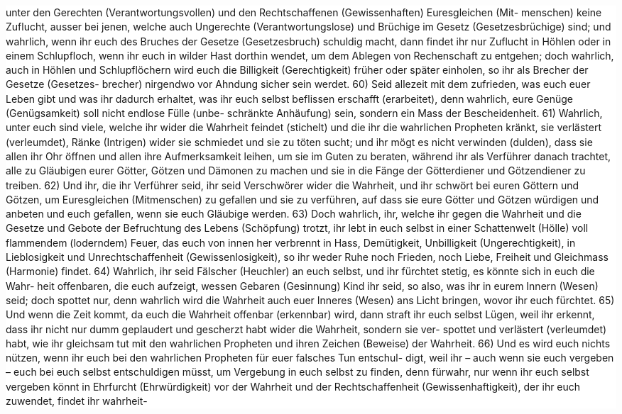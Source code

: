  unter den Gerechten (Verantwortungsvollen) und den Rechtschaffenen (Gewissenhaften) Euresgleichen (Mit-
 menschen) keine Zuflucht, ausser bei jenen, welche auch Ungerechte (Verantwortungslose) und Brüchige im
 Gesetz (Gesetzesbrüchige) sind; und wahrlich, wenn ihr euch des Bruches der Gesetze (Gesetzesbruch) schuldig
 macht, dann findet ihr nur Zuflucht in Höhlen oder in einem Schlupfloch, wenn ihr euch in wilder Hast dorthin
 wendet, um dem Ablegen von Rechenschaft zu entgehen; doch wahrlich, auch in Höhlen und Schlupflöchern
 wird euch die Billigkeit (Gerechtigkeit) früher oder später einholen, so ihr als Brecher der Gesetze (Gesetzes-
 brecher) nirgendwo vor Ahndung sicher sein werdet.
60) Seid allezeit mit dem zufrieden, was euch euer Leben gibt und was ihr dadurch erhaltet, was ihr euch selbst
 beflissen erschafft (erarbeitet), denn wahrlich, eure Genüge (Genügsamkeit) soll nicht endlose Fülle (unbe-
 schränkte Anhäufung) sein, sondern ein Mass der Bescheidenheit.
61) Wahrlich, unter euch sind viele, welche ihr wider die Wahrheit feindet (stichelt) und die ihr die wahrlichen
 Propheten kränkt, sie verlästert (verleumdet), Ränke (Intrigen) wider sie schmiedet und sie zu töten sucht; und
 ihr mögt es nicht verwinden (dulden), dass sie allen ihr Ohr öffnen und allen ihre Aufmerksamkeit leihen, um
 sie im Guten zu beraten, während ihr als Verführer danach trachtet, alle zu Gläubigen eurer Götter, Götzen
 und Dämonen zu machen und sie in die Fänge der Götterdiener und Götzendiener zu treiben.
62) Und ihr, die ihr Verführer seid, ihr seid Verschwörer wider die Wahrheit, und ihr schwört bei euren Göttern
 und Götzen, um Euresgleichen (Mitmenschen) zu gefallen und sie zu verführen, auf dass sie eure Götter und
 Götzen würdigen und anbeten und euch gefallen, wenn sie euch Gläubige werden.
63) Doch wahrlich, ihr, welche ihr gegen die Wahrheit und die Gesetze und Gebote der Befruchtung des Lebens
 (Schöpfung) trotzt, ihr lebt in euch selbst in einer Schattenwelt (Hölle) voll flammendem (loderndem) Feuer,
 das euch von innen her verbrennt in Hass, Demütigkeit, Unbilligkeit (Ungerechtigkeit), in Lieblosigkeit und
 Unrechtschaffenheit (Gewissenlosigkeit), so ihr weder Ruhe noch Frieden, noch Liebe, Freiheit und Gleichmass
 (Harmonie) findet.
64) Wahrlich, ihr seid Fälscher (Heuchler) an euch selbst, und ihr fürchtet stetig, es könnte sich in euch die Wahr-
 heit offenbaren, die euch aufzeigt, wessen Gebaren (Gesinnung) Kind ihr seid, so also, was ihr in eurem Innern
 (Wesen) seid; doch spottet nur, denn wahrlich wird die Wahrheit auch euer Inneres (Wesen) ans Licht bringen,
 wovor ihr euch fürchtet.
65) Und wenn die Zeit kommt, da euch die Wahrheit offenbar (erkennbar) wird, dann straft ihr euch selbst Lügen,
 weil ihr erkennt, dass ihr nicht nur dumm geplaudert und gescherzt habt wider die Wahrheit, sondern sie ver-
 spottet und verlästert (verleumdet) habt, wie ihr gleichsam tut mit den wahrlichen Propheten und ihren
 Zeichen (Beweise) der Wahrheit.
66) Und es wird euch nichts nützen, wenn ihr euch bei den wahrlichen Propheten für euer falsches Tun entschul-
 digt, weil ihr – auch wenn sie euch vergeben – euch bei euch selbst entschuldigen müsst, um Vergebung in
 euch selbst zu finden, denn fürwahr, nur wenn ihr euch selbst vergeben könnt in Ehrfurcht (Ehrwürdigkeit)
 vor der Wahrheit und der Rechtschaffenheit (Gewissenhaftigkeit), der ihr euch zuwendet, findet ihr wahrheit-